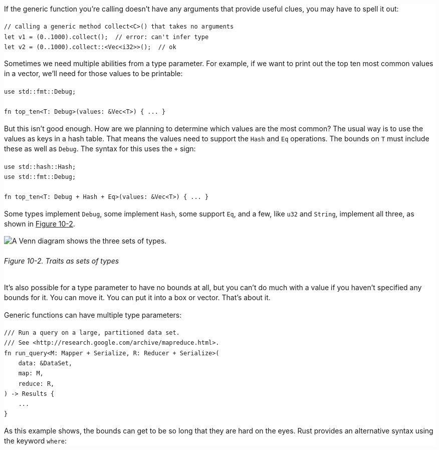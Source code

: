 If the generic function you’re calling doesn’t have any arguments that provide useful clues, you may have to spell it out:

```
// calling a generic method collect<C>() that takes no arguments
let v1 = (0..1000).collect();  // error: can't infer type
let v2 = (0..1000).collect::<Vec<i32>>();  // ok
```

Sometimes we need multiple abilities from a type parameter. For example, if we want to print out the top ten most common values in a vector, we’ll need for those values to be printable:

```
use std::fmt::Debug;

fn top_ten<T: Debug>(values: &Vec<T>) { ... }
```

But this isn’t good enough. How are we planning to determine which values are the most common? The usual way is to use the values as keys in a hash table. That means the values need to support the `Hash` and `Eq` operations. The bounds on `T` must include these as well as `Debug`. The syntax for this uses the `+` sign:

```
use std::hash::Hash;
use std::fmt::Debug;

fn top_ten<T: Debug + Hash + Eq>(values: &Vec<T>) { ... }
```

Some types implement `Debug`, some implement `Hash`, some support `Eq`, and a few, like `u32` and `String`, implement all three, as shown in [Figure 10-2](https://learning.oreilly.com/library/view/programming-rust-3rd/9781098176228/ch10.html#figure-trait-venn-diagram).

![A Venn diagram shows the three sets of types.](https://learning.oreilly.com/api/v2/epubs/urn:orm:book:9781098176228/files/assets/pr2e_1102.png)

###### Figure 10-2. Traits as sets of types

It’s also possible for a type parameter to have no bounds at all, but you can’t do much with a value if you haven’t specified any bounds for it. You can move it. You can put it into a box or vector. That’s about it.

Generic functions can have multiple type parameters:

```
/// Run a query on a large, partitioned data set.
/// See <http://research.google.com/archive/mapreduce.html>.
fn run_query<M: Mapper + Serialize, R: Reducer + Serialize>(
    data: &DataSet,
    map: M,
    reduce: R,
) -> Results {
    ...
}
```

As this example shows, the bounds can get to be so long that they are hard on the eyes. Rust provides an alternative syntax using the keyword `where`:
